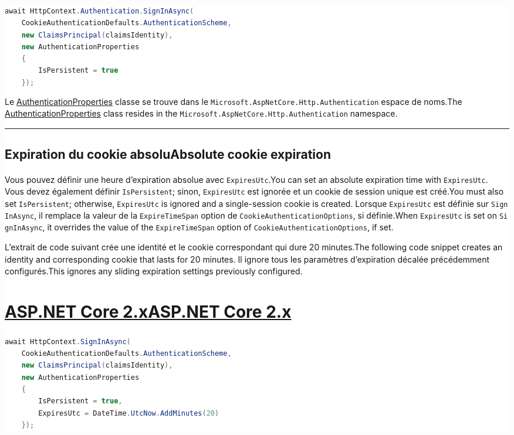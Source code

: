 ```csharp
await HttpContext.Authentication.SignInAsync(
    CookieAuthenticationDefaults.AuthenticationScheme,
    new ClaimsPrincipal(claimsIdentity),
    new AuthenticationProperties
    {
        IsPersistent = true
    });
```

<span data-ttu-id="6cada-358">Le [AuthenticationProperties](/dotnet/api/microsoft.aspnetcore.http.authentication.authenticationproperties?view=aspnetcore-1.1) classe se trouve dans le `Microsoft.AspNetCore.Http.Authentication` espace de noms.</span><span class="sxs-lookup"><span data-stu-id="6cada-358">The [AuthenticationProperties](/dotnet/api/microsoft.aspnetcore.http.authentication.authenticationproperties?view=aspnetcore-1.1) class resides in the `Microsoft.AspNetCore.Http.Authentication` namespace.</span></span>

---

## <a name="absolute-cookie-expiration"></a><span data-ttu-id="6cada-359">Expiration du cookie absolu</span><span class="sxs-lookup"><span data-stu-id="6cada-359">Absolute cookie expiration</span></span>

<span data-ttu-id="6cada-360">Vous pouvez définir une heure d’expiration absolue avec `ExpiresUtc`.</span><span class="sxs-lookup"><span data-stu-id="6cada-360">You can set an absolute expiration time with `ExpiresUtc`.</span></span> <span data-ttu-id="6cada-361">Vous devez également définir `IsPersistent`; sinon, `ExpiresUtc` est ignorée et un cookie de session unique est créé.</span><span class="sxs-lookup"><span data-stu-id="6cada-361">You must also set `IsPersistent`; otherwise, `ExpiresUtc` is ignored and a single-session cookie is created.</span></span> <span data-ttu-id="6cada-362">Lorsque `ExpiresUtc` est définie sur `SignInAsync`, il remplace la valeur de la `ExpireTimeSpan` option de `CookieAuthenticationOptions`, si définie.</span><span class="sxs-lookup"><span data-stu-id="6cada-362">When `ExpiresUtc` is set on `SignInAsync`, it overrides the value of the `ExpireTimeSpan` option of `CookieAuthenticationOptions`, if set.</span></span>

<span data-ttu-id="6cada-363">L’extrait de code suivant crée une identité et le cookie correspondant qui dure 20 minutes.</span><span class="sxs-lookup"><span data-stu-id="6cada-363">The following code snippet creates an identity and corresponding cookie that lasts for 20 minutes.</span></span> <span data-ttu-id="6cada-364">Il ignore tous les paramètres d’expiration décalée précédemment configurés.</span><span class="sxs-lookup"><span data-stu-id="6cada-364">This ignores any sliding expiration settings previously configured.</span></span>

# <a name="aspnet-core-2xtabaspnetcore2x"></a>[<span data-ttu-id="6cada-365">ASP.NET Core 2.x</span><span class="sxs-lookup"><span data-stu-id="6cada-365">ASP.NET Core 2.x</span></span>](#tab/aspnetcore2x)

```csharp
await HttpContext.SignInAsync(
    CookieAuthenticationDefaults.AuthenticationScheme,
    new ClaimsPrincipal(claimsIdentity),
    new AuthenticationProperties
    {
        IsPersistent = true,
        ExpiresUtc = DateTime.UtcNow.AddMinutes(20)
    });
```

